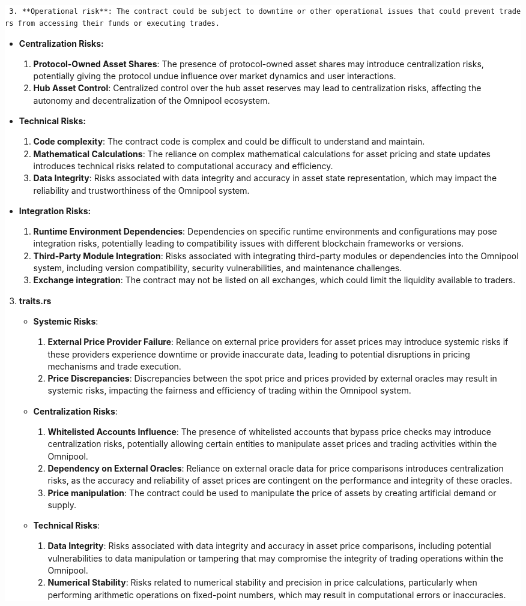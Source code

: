      3. **Operational risk**: The contract could be subject to downtime or other operational issues that could prevent traders from accessing their funds or executing trades.

   - **Centralization Risks:**

     1. **Protocol-Owned Asset Shares**: The presence of protocol-owned asset shares may introduce centralization risks, potentially giving the protocol undue influence over market dynamics and user interactions.
     2. **Hub Asset Control**: Centralized control over the hub asset reserves may lead to centralization risks, affecting the autonomy and decentralization of the Omnipool ecosystem.

   - **Technical Risks:**

     1. **Code complexity**: The contract code is complex and could be difficult to understand and maintain.
     2. **Mathematical Calculations**: The reliance on complex mathematical calculations for asset pricing and state updates introduces technical risks related to computational accuracy and efficiency.
     3. **Data Integrity**: Risks associated with data integrity and accuracy in asset state representation, which may impact the reliability and trustworthiness of the Omnipool system.

   - **Integration Risks:**

     1. **Runtime Environment Dependencies**: Dependencies on specific runtime environments and configurations may pose integration risks, potentially leading to compatibility issues with different blockchain frameworks or versions.
     2. **Third-Party Module Integration**: Risks associated with integrating third-party modules or dependencies into the Omnipool system, including version compatibility, security vulnerabilities, and maintenance challenges.
     3. **Exchange integration**: The contract may not be listed on all exchanges, which could limit the liquidity available to traders.

3. **traits.rs**

   - **Systemic Risks**:

     1. **External Price Provider Failure**: Reliance on external price providers for asset prices may introduce systemic risks if these providers experience downtime or provide inaccurate data, leading to potential disruptions in pricing mechanisms and trade execution.
     2. **Price Discrepancies**: Discrepancies between the spot price and prices provided by external oracles may result in systemic risks, impacting the fairness and efficiency of trading within the Omnipool system.

   - **Centralization Risks**:

     1. **Whitelisted Accounts Influence**: The presence of whitelisted accounts that bypass price checks may introduce centralization risks, potentially allowing certain entities to manipulate asset prices and trading activities within the Omnipool.
     2. **Dependency on External Oracles**: Reliance on external oracle data for price comparisons introduces centralization risks, as the accuracy and reliability of asset prices are contingent on the performance and integrity of these oracles.
     3. **Price manipulation**: The contract could be used to manipulate the price of assets by creating artificial demand or supply.

   - **Technical Risks**:

     1. **Data Integrity**: Risks associated with data integrity and accuracy in asset price comparisons, including potential vulnerabilities to data manipulation or tampering that may compromise the integrity of trading operations within the Omnipool.
     2. **Numerical Stability**: Risks related to numerical stability and precision in price calculations, particularly when performing arithmetic operations on fixed-point numbers, which may result in computational errors or inaccuracies.
